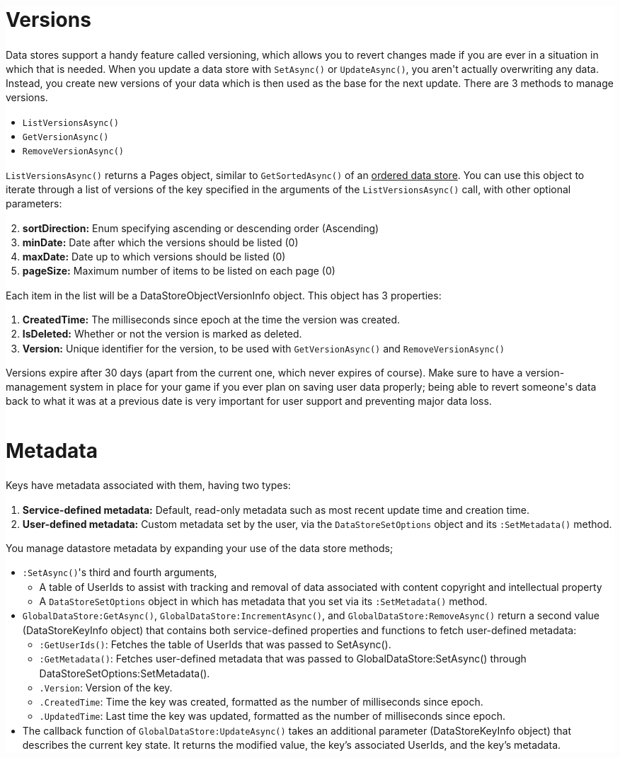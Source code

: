 # Versions
Data stores support a handy feature called versioning, which allows you to revert changes made if you are ever in a situation in which that is needed. When you update a data store with `SetAsync()` or `UpdateAsync()`, you aren't actually overwriting any data. Instead, you create new versions of your data which is then used as the base for the next update. There are 3 methods to manage versions.

* `ListVersionsAsync()`
* `GetVersionAsync()`
* `RemoveVersionAsync()`

`ListVersionsAsync()` returns a Pages object, similar to `GetSortedAsync()` of an [ordered data store](#ordered-data-stores). You can use this object to iterate through a list of versions of the key specified in the arguments of the `ListVersionsAsync()` call, with other optional parameters:

2. **sortDirection:** Enum specifying ascending or descending order (Ascending)
3. **minDate:** Date after which the versions should be listed (0)
4. **maxDate:** Date up to which versions should be listed (0)
5. **pageSize:** Maximum number of items to be listed on each page (0) 

Each item in the list will be a DataStoreObjectVersionInfo object. This object has 3 properties:

1. **CreatedTime:** The milliseconds since epoch at the time the version was created.
2. **IsDeleted:** Whether or not the version is marked as deleted.
3. **Version:** Unique identifier for the version, to be used with `GetVersionAsync()` and `RemoveVersionAsync()`

Versions expire after 30 days (apart from the current one, which never expires of course).
Make sure to have a version-management system in place for your game if you ever plan on saving user data properly; being able to revert someone's data back to what it was at a previous date is very important for user support and preventing major data loss.

# Metadata
Keys have metadata associated with them, having two types:
1. **Service-defined metadata:** Default, read-only metadata such as most recent update time and creation time.
2. **User-defined metadata:** Custom metadata set by the user, via the `DataStoreSetOptions` object and its `:SetMetadata()` method.

You manage datastore metadata by expanding your use of the data store methods;
* `:SetAsync()`'s third and fourth arguments, 
  * A table of UserIds to assist with tracking and removal of data associated with content copyright and intellectual property
  * A `DataStoreSetOptions` object in which has metadata that you set via its `:SetMetadata()` method.
* `GlobalDataStore:GetAsync()`, `GlobalDataStore:IncrementAsync()`, and `GlobalDataStore:RemoveAsync()` return a second value (DataStoreKeyInfo object) that contains both service-defined properties and functions to fetch user-defined metadata:
  * `:GetUserIds()`: Fetches the table of UserIds that was passed to SetAsync().
  * `:GetMetadata()`: Fetches user-defined metadata that was passed to GlobalDataStore:SetAsync() through DataStoreSetOptions:SetMetadata().
  * `.Version`: Version of the key.
  * `.CreatedTime`: Time the key was created, formatted as the number of milliseconds since epoch.
  * `.UpdatedTime`: Last time the key was updated, formatted as the number of milliseconds since epoch.
* The callback function of `GlobalDataStore:UpdateAsync()` takes an additional parameter (DataStoreKeyInfo object) that describes the current key state. It returns the modified value, the key’s associated UserIds, and the key’s metadata.
